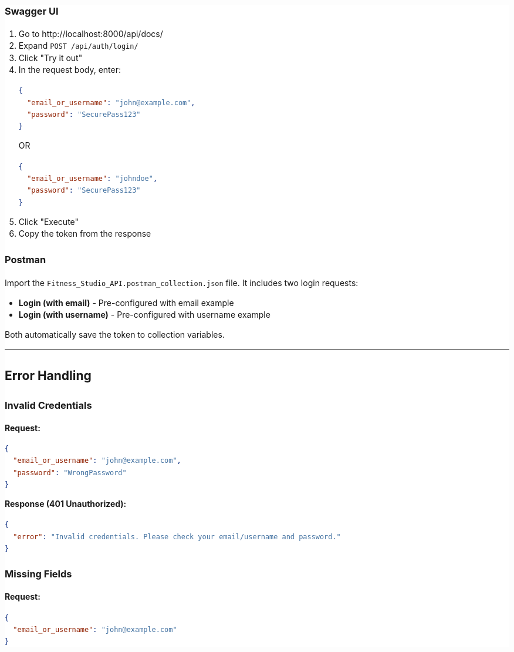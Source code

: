 ### Swagger UI

1. Go to http://localhost:8000/api/docs/
2. Expand `POST /api/auth/login/`
3. Click "Try it out"
4. In the request body, enter:
   ```json
   {
     "email_or_username": "john@example.com",
     "password": "SecurePass123"
   }
   ```
   OR
   ```json
   {
     "email_or_username": "johndoe",
     "password": "SecurePass123"
   }
   ```
5. Click "Execute"
6. Copy the token from the response

### Postman

Import the `Fitness_Studio_API.postman_collection.json` file. It includes two login requests:
- **Login (with email)** - Pre-configured with email example
- **Login (with username)** - Pre-configured with username example

Both automatically save the token to collection variables.

---

## Error Handling

### Invalid Credentials

**Request:**
```json
{
  "email_or_username": "john@example.com",
  "password": "WrongPassword"
}
```

**Response (401 Unauthorized):**
```json
{
  "error": "Invalid credentials. Please check your email/username and password."
}
```

### Missing Fields

**Request:**
```json
{
  "email_or_username": "john@example.com"
}
```
